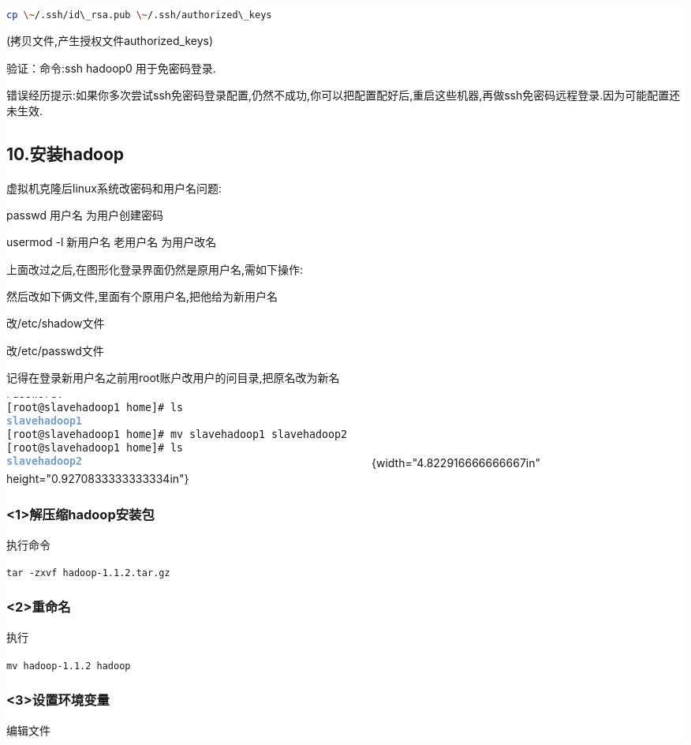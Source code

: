 ```bash
cp \~/.ssh/id\_rsa.pub \~/.ssh/authorized\_keys
```

(拷贝文件,产生授权文件authorized\_keys)

验证：命令:ssh hadoop0 用于免密码登录.

错误经历提示:如果你多次尝试ssh免密码登录配置,仍然不成功,你可以把配置配好后,重启这些机器,再做ssh免密码远程登录.因为可能配置还未生效.

10.安装hadoop 
--------------

虚拟机克隆后linux系统改密码和用户名问题:

passwd 用户名 为用户创建密码

usermod -l 新用户名 老用户名 为用户改名

上面改过之后,在图形化登录界面仍然是原用户名,需如下操作:

然后改如下俩文件,里面有个原用户名,把他给为新用户名

改/etc/shadow文件

改/etc/passwd文件

记得在登录新用户名之前用root账户改用户的问目录,把原名改为新名

![](./hadoop1.x笔记/media/image13.png){width="4.822916666666667in"
height="0.9270833333333334in"}

### &lt;1&gt;解压缩hadoop安装包

执行命令

```
tar -zxvf hadoop-1.1.2.tar.gz
```



### &lt;2&gt;重命名

执行

```
mv hadoop-1.1.2 hadoop
```



### &lt;3&gt;设置环境变量

编辑文件
